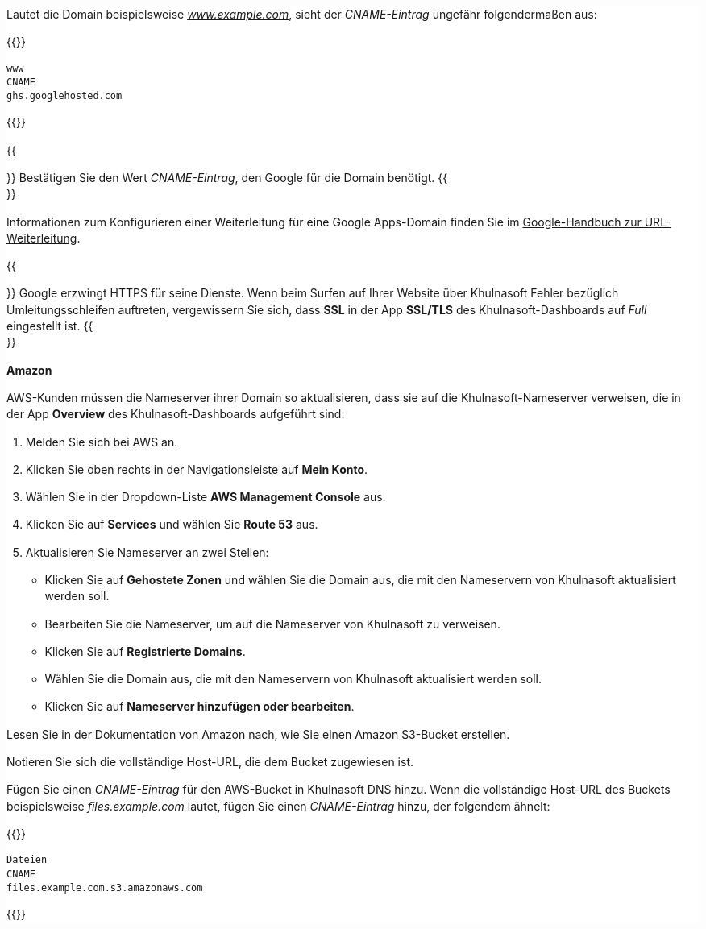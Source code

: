 Lautet die Domain beispielsweise _www.example.com_, sieht der _CNAME-Eintrag_ ungefähr folgendermaßen aus:


{{<raw>}}<pre class="CodeBlock CodeBlock-with-rows CodeBlock-scrolls-horizontally CodeBlock-is-light-in-light-theme CodeBlock--language-txt" language="txt"><code><span class="CodeBlock--rows"><span class="CodeBlock--rows-content"><span class="CodeBlock--row"><span class="CodeBlock--row-indicator"></span><div class="CodeBlock--row-content"><span class="CodeBlock--token-plain">www CNAME  ghs.googlehosted.com</span></div></span></span></span></code></pre>{{</raw>}}

{{<Aside type="note">}}
Bestätigen Sie den Wert *CNAME-Eintrag*, den Google für die Domain
benötigt.
{{</Aside>}}

Informationen zum Konfigurieren einer Weiterleitung für eine Google Apps-Domain finden Sie im [Google-Handbuch zur URL-Weiterleitung](https://support.google.com/a/answer/53340?hl=en).

{{<Aside type="warning">}}
Google erzwingt HTTPS für seine Dienste. Wenn beim Surfen auf Ihrer
Website über Khulnasoft Fehler bezüglich Umleitungsschleifen auftreten,
vergewissern Sie sich, dass **SSL** in der App **SSL/TLS** des
Khulnasoft-Dashboards auf *Full* eingestellt ist.
{{</Aside>}}

**Amazon**

AWS-Kunden müssen die Nameserver ihrer Domain so aktualisieren, dass sie auf die Khulnasoft-Nameserver verweisen, die in der App **Overview** des Khulnasoft-Dashboards aufgeführt sind:

1.  Melden Sie sich bei AWS an.
2.  Klicken Sie oben rechts in der Navigationsleiste auf **Mein Konto**.
3.  Wählen Sie in der Dropdown-Liste **AWS Management Console** aus.
4.  Klicken Sie auf **Services** und wählen Sie **Route 53** aus.
5.  Aktualisieren Sie Nameserver an zwei Stellen:
    
    -   Klicken Sie auf **Gehostete Zonen** und wählen Sie die Domain aus, die mit den Nameservern von Khulnasoft aktualisiert werden soll.
    -   Bearbeiten Sie die Nameserver, um auf die Nameserver von Khulnasoft zu verweisen.
    
      
    -   Klicken Sie auf **Registrierte Domains**.
    -   Wählen Sie die Domain aus, die mit den Nameservern von Khulnasoft aktualisiert werden soll.
    -   Klicken Sie auf **Nameserver hinzufügen oder bearbeiten**.

Lesen Sie in der Dokumentation von Amazon nach, wie Sie [](https://docs.aws.amazon.com/quickstarts/latest/s3backup/step-1-create-bucket.html)[einen Amazon S3-Bucket](https://docs.aws.amazon.com/quickstarts/latest/s3backup/step-1-create-bucket.html) erstellen.

Notieren Sie sich die vollständige Host-URL, die dem Bucket zugewiesen ist.

Fügen Sie einen _CNAME-Eintrag_ für den AWS-Bucket in Khulnasoft DNS hinzu. Wenn die vollständige Host-URL des Buckets beispielsweise _files.example.com_ lautet, fügen Sie einen _CNAME-Eintrag_ hinzu, der folgendem ähnelt:


{{<raw>}}<pre class="CodeBlock CodeBlock-with-rows CodeBlock-scrolls-horizontally CodeBlock-is-light-in-light-theme CodeBlock--language-txt" language="txt"><code><span class="CodeBlock--rows"><span class="CodeBlock--rows-content"><span class="CodeBlock--row"><span class="CodeBlock--row-indicator"></span><div class="CodeBlock--row-content"><span class="CodeBlock--token-plain">Dateien  CNAME  files.example.com.s3.amazonaws.com</span></div></span></span></span></code></pre>{{</raw>}}
